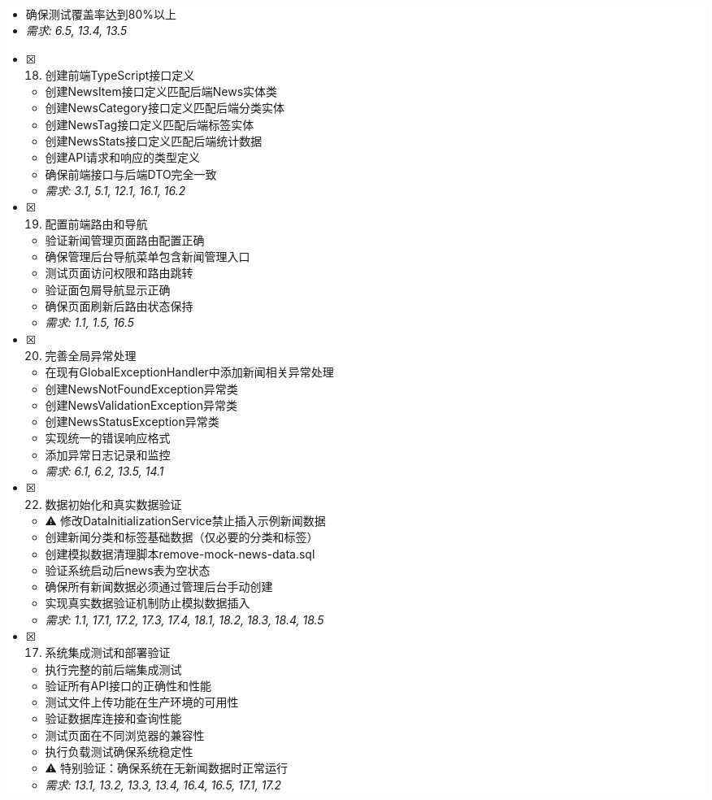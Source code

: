 
  - 确保测试覆盖率达到80%以上
  - _需求: 6.5, 13.4, 13.5_





- [x] 18. 创建前端TypeScript接口定义
  - 创建NewsItem接口定义匹配后端News实体类
  - 创建NewsCategory接口定义匹配后端分类实体
  - 创建NewsTag接口定义匹配后端标签实体
  - 创建NewsStats接口定义匹配后端统计数据
  - 创建API请求和响应的类型定义
  - 确保前端接口与后端DTO完全一致
  - _需求: 3.1, 5.1, 12.1, 16.1, 16.2_

- [x] 19. 配置前端路由和导航
  - 验证新闻管理页面路由配置正确
  - 确保管理后台导航菜单包含新闻管理入口
  - 测试页面访问权限和路由跳转
  - 验证面包屑导航显示正确
  - 确保页面刷新后路由状态保持
  - _需求: 1.1, 1.5, 16.5_

- [x] 20. 完善全局异常处理
  - 在现有GlobalExceptionHandler中添加新闻相关异常处理
  - 创建NewsNotFoundException异常类
  - 创建NewsValidationException异常类
  - 创建NewsStatusException异常类
  - 实现统一的错误响应格式
  - 添加异常日志记录和监控
  - _需求: 6.1, 6.2, 13.5, 14.1_

- [x] 22. 数据初始化和真实数据验证
  - ⚠️ 修改DataInitializationService禁止插入示例新闻数据
  - 创建新闻分类和标签基础数据（仅必要的分类和标签）
  - 创建模拟数据清理脚本remove-mock-news-data.sql
  - 验证系统启动后news表为空状态
  - 确保所有新闻数据必须通过管理后台手动创建
  - 实现真实数据验证机制防止模拟数据插入
  - _需求: 1.1, 17.1, 17.2, 17.3, 17.4, 18.1, 18.2, 18.3, 18.4, 18.5_



- [x] 17. 系统集成测试和部署验证
  - 执行完整的前后端集成测试
  - 验证所有API接口的正确性和性能
  - 测试文件上传功能在生产环境的可用性
  - 验证数据库连接和查询性能
  - 测试页面在不同浏览器的兼容性
  - 执行负载测试确保系统稳定性
  - ⚠️ 特别验证：确保系统在无新闻数据时正常运行
  - _需求: 13.1, 13.2, 13.3, 13.4, 16.4, 16.5, 17.1, 17.2_